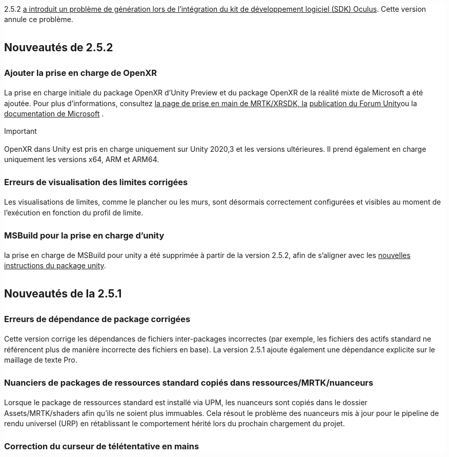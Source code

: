 2.5.2 [a introduit un problème de génération lors de l’intégration du kit de développement logiciel (SDK) Oculus](https://github.com/microsoft/MixedRealityToolkit-Unity/issues/9083). Cette version annule ce problème.

## <a name="whats-new-in-252"></a>Nouveautés de 2.5.2

### <a name="add-support-for-openxr"></a>Ajouter la prise en charge de OpenXR

La prise en charge initiale du package OpenXR d’Unity Preview et du package OpenXR de la réalité mixte de Microsoft a été ajoutée. Pour plus d’informations, consultez [la page de prise en main de MRTK/XRSDK, la](../configuration/getting-started-with-mrtk-and-xrsdk.md) [publication du Forum Unity](https://forum.unity.com/threads/unity-support-for-openxr-in-preview.1023613/)ou la [documentation de Microsoft](/windows/mixed-reality/develop/unity/openxr-getting-started) .

> [!IMPORTANT]
> OpenXR dans Unity est pris en charge uniquement sur Unity 2020,3 et les versions ultérieures.
> Il prend également en charge uniquement les versions x64, ARM et ARM64.

### <a name="boundary-visualization-errors-fixed"></a>Erreurs de visualisation des limites corrigées

Les visualisations de limites, comme le plancher ou les murs, sont désormais correctement configurées et visibles au moment de l’exécution en fonction du profil de limite.

### <a name="msbuild-for-unity-support"></a>MSBuild pour la prise en charge d’unity

la prise en charge de MSBuild pour unity a été supprimée à partir de la version 2.5.2, afin de s’aligner avec les [nouvelles instructions du package unity](https://forum.unity.com/threads/updates-to-our-terms-of-service-and-new-package-guidelines.999940/).

## <a name="whats-new-in-251"></a>Nouveautés de la 2.5.1

### <a name="package-dependency-errors-fixed"></a>Erreurs de dépendance de package corrigées

Cette version corrige les dépendances de fichiers inter-packages incorrectes (par exemple, les fichiers des actifs standard ne référencent plus de manière incorrecte des fichiers en base). La version 2.5.1 ajoute également une dépendance explicite sur le maillage de texte Pro.

### <a name="standard-assets-package-shaders-copied-to-assetsmrtkshaders"></a>Nuanciers de packages de ressources standard copiés dans ressources/MRTK/nuanceurs

Lorsque le package de ressources standard est installé via UPM, les nuanceurs sont copiés dans le dossier Assets/MRTK/shaders afin qu’ils ne soient plus immuables. Cela résout le problème des nuanceurs mis à jour pour le pipeline de rendu universel (URP) en rétablissant le comportement hérité lors du prochain chargement du projet.

### <a name="fixed-teleport-cursor-sticking-to-hands"></a>Correction du curseur de télétentative en mains
